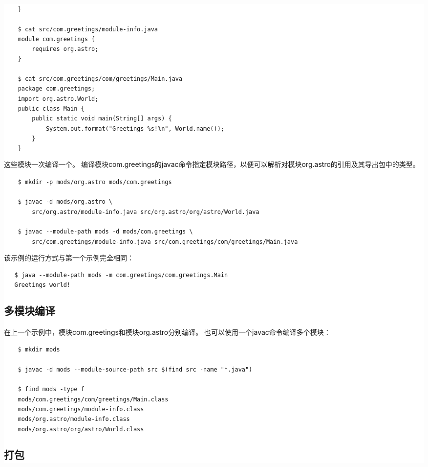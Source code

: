 ```shell
    }

    $ cat src/com.greetings/module-info.java
    module com.greetings {
        requires org.astro;
    }

    $ cat src/com.greetings/com/greetings/Main.java
    package com.greetings;
    import org.astro.World;
    public class Main {
        public static void main(String[] args) {
            System.out.format("Greetings %s!%n", World.name());
        }
    }
```

这些模块一次编译一个。 编译模块com.greetings的javac命令指定模块路径，以便可以解析对模块org.astro的引用及其导出包中的类型。

```shell
    $ mkdir -p mods/org.astro mods/com.greetings

    $ javac -d mods/org.astro \
        src/org.astro/module-info.java src/org.astro/org/astro/World.java

    $ javac --module-path mods -d mods/com.greetings \
        src/com.greetings/module-info.java src/com.greetings/com/greetings/Main.java
```

该示例的运行方式与第一个示例完全相同：

```shell
   $ java --module-path mods -m com.greetings/com.greetings.Main
   Greetings world!
```

## 多模块编译

在上一个示例中，模块com.greetings和模块org.astro分别编译。 也可以使用一个javac命令编译多个模块：

```shell
    $ mkdir mods

    $ javac -d mods --module-source-path src $(find src -name "*.java")

    $ find mods -type f
    mods/com.greetings/com/greetings/Main.class
    mods/com.greetings/module-info.class
    mods/org.astro/module-info.class
    mods/org.astro/org/astro/World.class
```

## 打包
